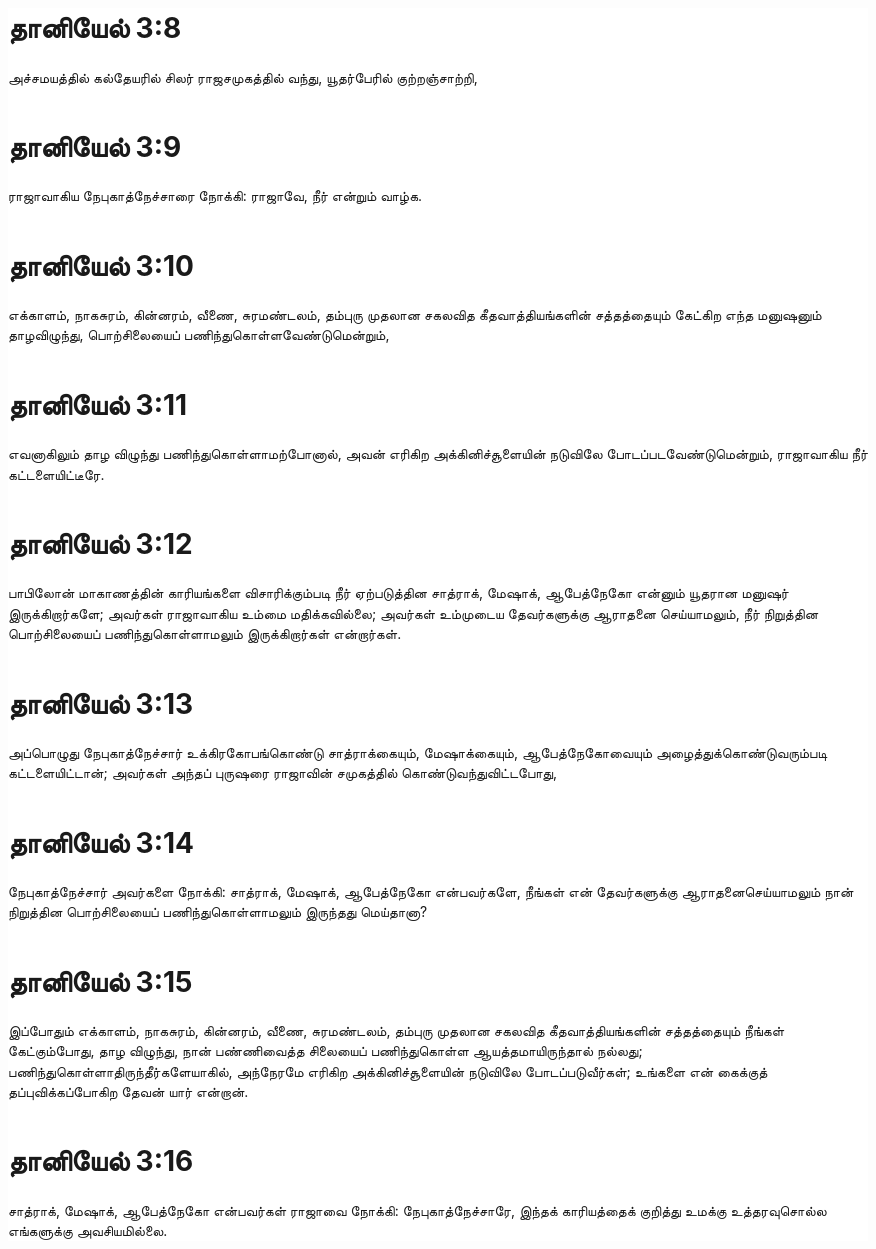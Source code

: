 # தானியேல் 3:8

அச்சமயத்தில் கல்தேயரில் சிலர் ராஜசமுகத்தில் வந்து, யூதர்பேரில் குற்றஞ்சாற்றி,

# தானியேல் 3:9

ராஜாவாகிய நேபுகாத்நேச்சாரை நோக்கி: ராஜாவே, நீர் என்றும் வாழ்க.

# தானியேல் 3:10

எக்காளம், நாகசுரம், கின்னரம், வீணை, சுரமண்டலம், தம்புரு முதலான சகலவித கீதவாத்தியங்களின் சத்தத்தையும் கேட்கிற எந்த மனுஷனும் தாழவிழுந்து, பொற்சிலையைப் பணிந்துகொள்ளவேண்டுமென்றும்,

# தானியேல் 3:11

எவனாகிலும் தாழ விழுந்து பணிந்துகொள்ளாமற்போனால், அவன் எரிகிற அக்கினிச்சூளையின் நடுவிலே போடப்படவேண்டுமென்றும், ராஜாவாகிய நீர் கட்டளையிட்டீரே.

# தானியேல் 3:12

பாபிலோன் மாகாணத்தின் காரியங்களை விசாரிக்கும்படி நீர் ஏற்படுத்தின சாத்ராக், மேஷாக், ஆபேத்நேகோ என்னும் யூதரான மனுஷர் இருக்கிறார்களே; அவர்கள் ராஜாவாகிய உம்மை மதிக்கவில்லை; அவர்கள் உம்முடைய தேவர்களுக்கு ஆராதனை செய்யாமலும், நீர் நிறுத்தின பொற்சிலையைப் பணிந்துகொள்ளாமலும் இருக்கிறார்கள் என்றார்கள்.

# தானியேல் 3:13

அப்பொழுது நேபுகாத்நேச்சார் உக்கிரகோபங்கொண்டு சாத்ராக்கையும், மேஷாக்கையும், ஆபேத்நேகோவையும் அழைத்துக்கொண்டுவரும்படி கட்டளையிட்டான்; அவர்கள் அந்தப் புருஷரை ராஜாவின் சமுகத்தில் கொண்டுவந்துவிட்டபோது,

# தானியேல் 3:14

நேபுகாத்நேச்சார் அவர்களை நோக்கி: சாத்ராக், மேஷாக், ஆபேத்நேகோ என்பவர்களே, நீங்கள் என் தேவர்களுக்கு ஆராதனைசெய்யாமலும் நான் நிறுத்தின பொற்சிலையைப் பணிந்துகொள்ளாமலும் இருந்தது மெய்தானா?

# தானியேல் 3:15

இப்போதும் எக்காளம், நாகசுரம், கின்னரம், வீணை, சுரமண்டலம், தம்புரு முதலான சகலவித கீதவாத்தியங்களின் சத்தத்தையும் நீங்கள் கேட்கும்போது, தாழ விழுந்து, நான் பண்ணிவைத்த சிலையைப் பணிந்துகொள்ள ஆயத்தமாயிருந்தால் நல்லது; பணிந்துகொள்ளாதிருந்தீர்களேயாகில், அந்நேரமே எரிகிற அக்கினிச்சூளையின் நடுவிலே போடப்படுவீர்கள்; உங்களை என் கைக்குத் தப்புவிக்கப்போகிற தேவன் யார் என்றான்.

# தானியேல் 3:16

சாத்ராக், மேஷாக், ஆபேத்நேகோ என்பவர்கள் ராஜாவை நோக்கி: நேபுகாத்நேச்சாரே, இந்தக் காரியத்தைக் குறித்து உமக்கு உத்தரவுசொல்ல எங்களுக்கு அவசியமில்லை.
